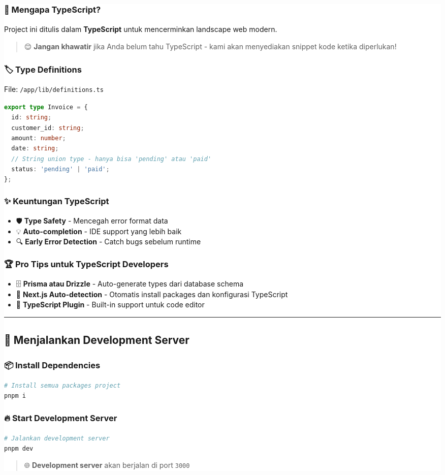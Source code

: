 ### 📝 Mengapa TypeScript?

Project ini ditulis dalam **TypeScript** untuk mencerminkan landscape web modern.

> 😌 **Jangan khawatir** jika Anda belum tahu TypeScript - kami akan menyediakan snippet kode ketika diperlukan!

### 🏷️ Type Definitions

File: `/app/lib/definitions.ts`

```typescript
export type Invoice = {
  id: string;
  customer_id: string;
  amount: number;
  date: string;
  // String union type - hanya bisa 'pending' atau 'paid'
  status: 'pending' | 'paid';
};
```

### ✨ Keuntungan TypeScript

- 🛡️ **Type Safety** - Mencegah error format data
- 💡 **Auto-completion** - IDE support yang lebih baik
- 🔍 **Early Error Detection** - Catch bugs sebelum runtime

### 🏆 Pro Tips untuk TypeScript Developers

- 🗄️ **Prisma atau Drizzle** - Auto-generate types dari database schema
- 🔧 **Next.js Auto-detection** - Otomatis install packages dan konfigurasi TypeScript
- 🎯 **TypeScript Plugin** - Built-in support untuk code editor

---

## 🚀 Menjalankan Development Server

### 📦 Install Dependencies

```bash
# Install semua packages project
pnpm i
```

### 🔥 Start Development Server

```bash
# Jalankan development server
pnpm dev
```

> 🌐 **Development server** akan berjalan di port `3000`
